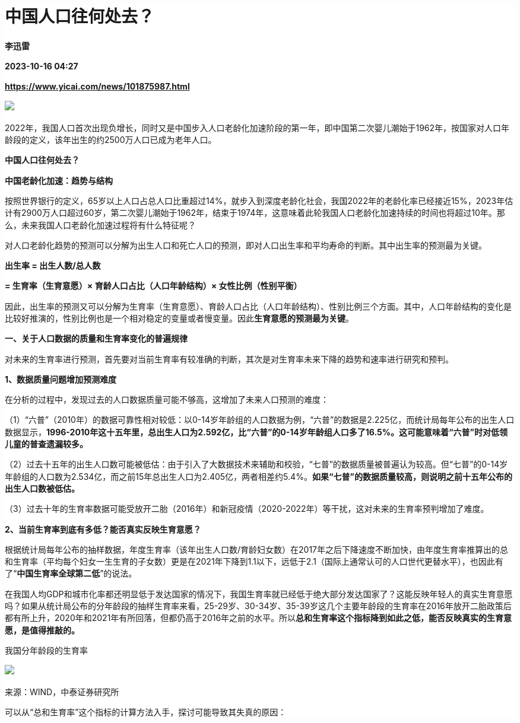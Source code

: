 # 中国人口往何处去？
**李迅雷**

**2023-10-16 04:27**

**https://www.yicai.com/news/101875987.html**

![](https://imgcdn.yicai.com/uppics/slides/2023/10/22810e474725445397f93d23e676ee46.jpg)

2022年，我国人口首次出现负增长，同时又是中国步入人口老龄化加速阶段的第一年，即中国第二次婴儿潮始于1962年，按国家对人口年龄段的定义，该年出生的约2500万人口已成为老年人口。

**中国人口往何处去？**

**中国老龄化加速：趋势与结构**

按照世界银行的定义，65岁以上人口占总人口比重超过14%，就步入到深度老龄化社会，我国2022年的老龄化率已经接近15%，2023年估计有2900万人口超过60岁，第二次婴儿潮始于1962年，结束于1974年，这意味着此轮我国人口老龄化加速持续的时间也将超过10年。那么，未来我国人口老龄化加速过程将有什么特征呢？

对人口老龄化趋势的预测可以分解为出生人口和死亡人口的预测，即对人口出生率和平均寿命的判断。其中出生率的预测最为关键。

**出生率 = 出生人数/总人数**

**\= 生育率（生育意愿）× 育龄人口占比（人口年龄结构）× 女性比例（性别平衡）**

因此，出生率的预测又可以分解为生育率（生育意愿）、育龄人口占比（人口年龄结构）、性别比例三个方面。其中，人口年龄结构的变化是比较好推演的，性别比例也是一个相对稳定的变量或者慢变量。因此**生育意愿的预测最为关键**。

**一、关于人口数据的质量和生育率变化的普遍规律**

对未来的生育率进行预测，首先要对当前生育率有较准确的判断，其次是对生育率未来下降的趋势和速率进行研究和预判。

**1、数据质量问题增加预测难度**

在分析的过程中，发现过去的人口数据质量可能不够高，这增加了未来人口预测的难度：

（1）“六普”（2010年）的数据可靠性相对较低：以0-14岁年龄组的人口数据为例，“六普”的数据是2.225亿，而统计局每年公布的出生人口数据显示，**1996-2010年这十五年里，总出生人口为2.592亿，比“六普”的0-14岁年龄组人口多了16.5%。这可能意味着“六普”时对低领儿童的普查遗漏较多。**

（2）过去十五年的出生人口数可能被低估：由于引入了大数据技术来辅助和校验，“七普”的数据质量被普遍认为较高。但“七普”的0-14岁年龄组的人口数为2.534亿，而之前15年总出生人口为2.405亿，两者相差约5.4%。**如果“七普”的数据质量较高，则说明之前十五年公布的出生人口数被低估。**

（3）过去十年的生育率数据可能受放开二胎（2016年）和新冠疫情（2020-2022年）等干扰，这对未来的生育率预判增加了难度。

**2、当前生育率到底有多低？能否真实反映生育意愿？**

根据统计局每年公布的抽样数据，年度生育率（该年出生人口数/育龄妇女数）在2017年之后下降速度不断加快，由年度生育率推算出的总和生育率（平均每个妇女一生生育的子女数）更是在2021年下降到1.1以下，远低于2.1（国际上通常认可的人口世代更替水平），也因此有了“**中国生育率全球第二低**”的说法。

在我国人均GDP和城市化率都还明显低于发达国家的情况下，我国生育率就已经低于绝大部分发达国家了？这能反映年轻人的真实生育意愿吗？如果从统计局公布的分年龄段的抽样生育率来看，25-29岁、30-34岁、35-39岁这几个主要年龄段的生育率在2016年放开二胎政策后都有所上升，2020年和2021年有所回落，但都仍高于2016年之前的水平。所以**总和生育率这个指标降到如此之低，能否反映真实的生育意愿，是值得推敲的。**

我国分年龄段的生育率

![](https://imgcdn.yicai.com/uppics/images/hylanda/20231013/97/6782282946839866885.png)

来源：WIND，中泰证券研究所

可以从“总和生育率”这个指标的计算方法入手，探讨可能导致其失真的原因：

